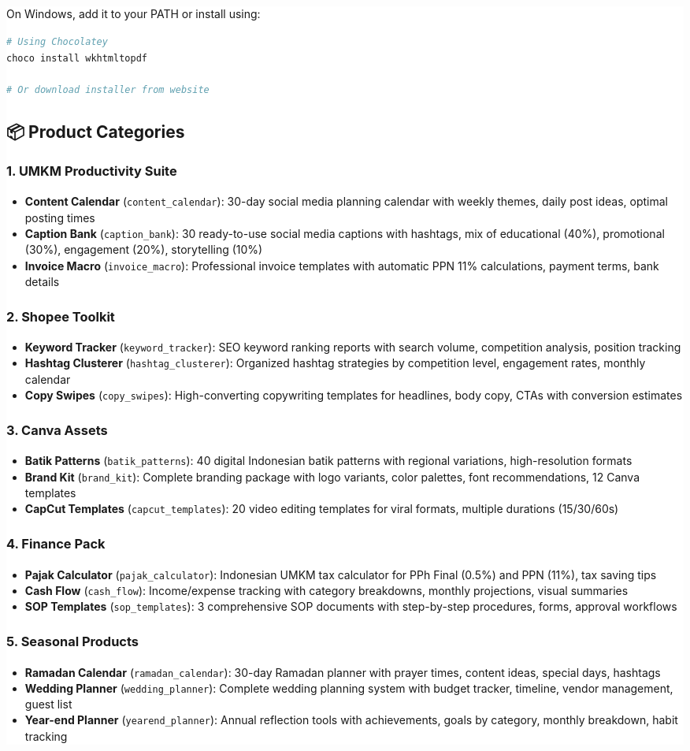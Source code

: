 On Windows, add it to your PATH or install using:
```bash
# Using Chocolatey
choco install wkhtmltopdf

# Or download installer from website
```

## 📦 Product Categories

### 1. UMKM Productivity Suite
- **Content Calendar** (`content_calendar`): 30-day social media planning calendar with weekly themes, daily post ideas, optimal posting times
- **Caption Bank** (`caption_bank`): 30 ready-to-use social media captions with hashtags, mix of educational (40%), promotional (30%), engagement (20%), storytelling (10%)
- **Invoice Macro** (`invoice_macro`): Professional invoice templates with automatic PPN 11% calculations, payment terms, bank details

### 2. Shopee Toolkit
- **Keyword Tracker** (`keyword_tracker`): SEO keyword ranking reports with search volume, competition analysis, position tracking
- **Hashtag Clusterer** (`hashtag_clusterer`): Organized hashtag strategies by competition level, engagement rates, monthly calendar
- **Copy Swipes** (`copy_swipes`): High-converting copywriting templates for headlines, body copy, CTAs with conversion estimates

### 3. Canva Assets
- **Batik Patterns** (`batik_patterns`): 40 digital Indonesian batik patterns with regional variations, high-resolution formats
- **Brand Kit** (`brand_kit`): Complete branding package with logo variants, color palettes, font recommendations, 12 Canva templates
- **CapCut Templates** (`capcut_templates`): 20 video editing templates for viral formats, multiple durations (15/30/60s)

### 4. Finance Pack
- **Pajak Calculator** (`pajak_calculator`): Indonesian UMKM tax calculator for PPh Final (0.5%) and PPN (11%), tax saving tips
- **Cash Flow** (`cash_flow`): Income/expense tracking with category breakdowns, monthly projections, visual summaries
- **SOP Templates** (`sop_templates`): 3 comprehensive SOP documents with step-by-step procedures, forms, approval workflows

### 5. Seasonal Products
- **Ramadan Calendar** (`ramadan_calendar`): 30-day Ramadan planner with prayer times, content ideas, special days, hashtags
- **Wedding Planner** (`wedding_planner`): Complete wedding planning system with budget tracker, timeline, vendor management, guest list
- **Year-end Planner** (`yearend_planner`): Annual reflection tools with achievements, goals by category, monthly breakdown, habit tracking

